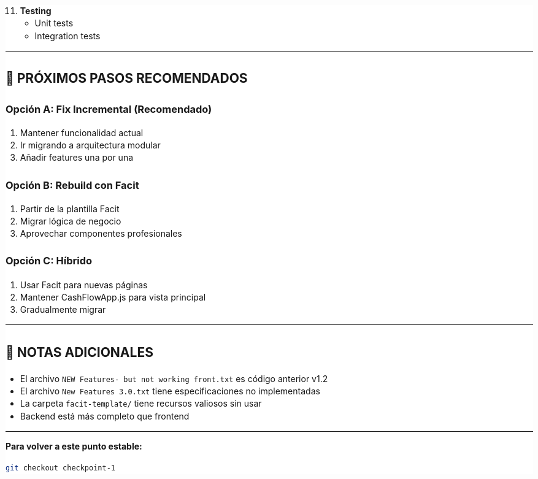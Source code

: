 11. **Testing**
    - Unit tests
    - Integration tests

---

## 🎯 PRÓXIMOS PASOS RECOMENDADOS

### Opción A: Fix Incremental (Recomendado)
1. Mantener funcionalidad actual
2. Ir migrando a arquitectura modular
3. Añadir features una por una

### Opción B: Rebuild con Facit
1. Partir de la plantilla Facit
2. Migrar lógica de negocio
3. Aprovechar componentes profesionales

### Opción C: Híbrido
1. Usar Facit para nuevas páginas
2. Mantener CashFlowApp.js para vista principal
3. Gradualmente migrar

---

## 📝 NOTAS ADICIONALES

- El archivo `NEW Features- but not working front.txt` es código anterior v1.2
- El archivo `New Features 3.0.txt` tiene especificaciones no implementadas
- La carpeta `facit-template/` tiene recursos valiosos sin usar
- Backend está más completo que frontend

---

**Para volver a este punto estable:**
```bash
git checkout checkpoint-1
```

